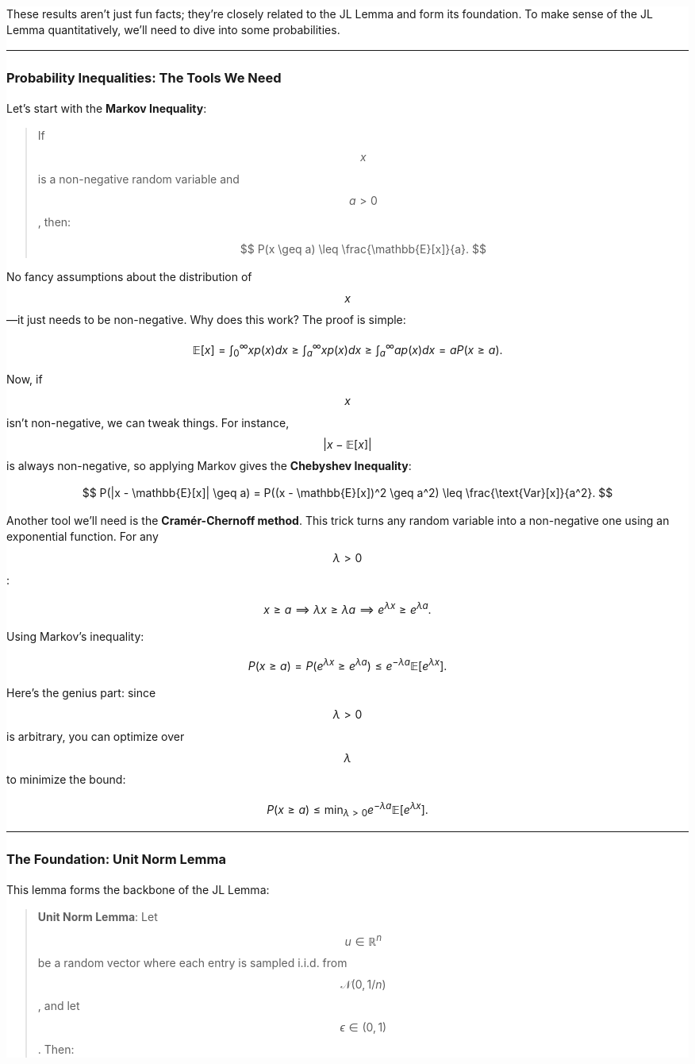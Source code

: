 These results aren’t just fun facts; they’re closely related to the JL Lemma and form its foundation. To make sense of the JL Lemma quantitatively, we’ll need to dive into some probabilities.

---

### Probability Inequalities: The Tools We Need

Let’s start with the **Markov Inequality**:

> If $$x$$ is a non-negative random variable and $$a > 0$$, then:
> 
> $$
> P(x \geq a) \leq \frac{\mathbb{E}[x]}{a}.
> $$

No fancy assumptions about the distribution of $$x$$—it just needs to be non-negative. Why does this work? The proof is simple:  

$$
\mathbb{E}[x] = \int_0^\infty x p(x) dx \geq \int_a^\infty x p(x) dx \geq \int_a^\infty a p(x) dx = a P(x \geq a).
$$

Now, if $$x$$ isn’t non-negative, we can tweak things. For instance, $$|x - \mathbb{E}[x]|$$ is always non-negative, so applying Markov gives the **Chebyshev Inequality**:  

$$
P(|x - \mathbb{E}[x]| \geq a) = P((x - \mathbb{E}[x])^2 \geq a^2) \leq \frac{\text{Var}[x]}{a^2}.
$$

Another tool we’ll need is the **Cramér-Chernoff method**. This trick turns any random variable into a non-negative one using an exponential function. For any $$\lambda > 0$$:  

$$
x \geq a \implies \lambda x \geq \lambda a \implies e^{\lambda x} \geq e^{\lambda a}.
$$

Using Markov’s inequality:  

$$
P(x \geq a) = P(e^{\lambda x} \geq e^{\lambda a}) \leq e^{-\lambda a} \mathbb{E}[e^{\lambda x}].
$$

Here’s the genius part: since $$\lambda > 0$$ is arbitrary, you can optimize over $$\lambda$$ to minimize the bound:  

$$
P(x \geq a) \leq \min_{\lambda > 0} e^{-\lambda a} \mathbb{E}[e^{\lambda x}].
$$

---

### The Foundation: Unit Norm Lemma

This lemma forms the backbone of the JL Lemma:  

> **Unit Norm Lemma**: Let $$u \in \mathbb{R}^n$$ be a random vector where each entry is sampled i.i.d. from $$\mathcal{N}(0, 1/n)$$, and let $$\epsilon \in (0, 1)$$. Then:
